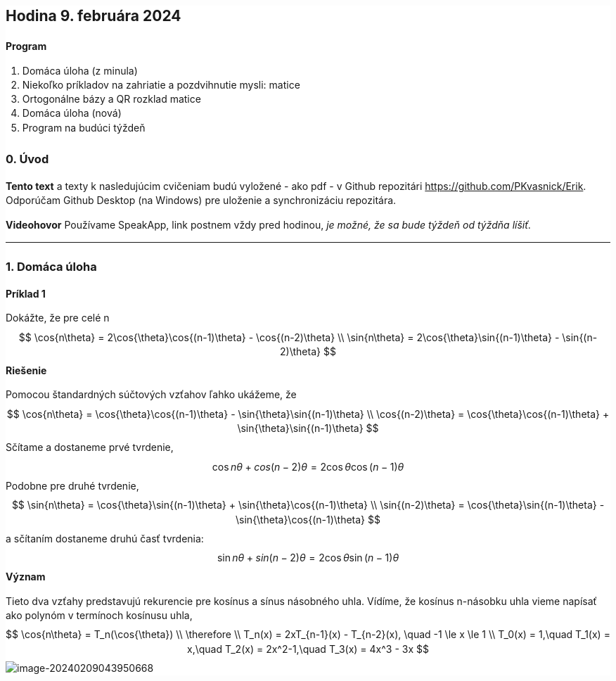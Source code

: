 ## Hodina 9. februára 2024

**Program**

1. Domáca úloha (z minula)
2. Niekoľko príkladov na zahriatie a pozdvihnutie mysli: matice
3. Ortogonálne bázy a QR rozklad matice
4. Domáca úloha (nová)
5. Program na budúci týždeň

### 0. Úvod

**Tento text** a texty k nasledujúcim cvičeniam budú vyložené - ako pdf - v Github repozitári https://github.com/PKvasnick/Erik. Odporúčam Github Desktop (na Windows) pre uloženie a synchronizáciu repozitára. 

**Videohovor** Používame SpeakApp, link postnem vždy pred hodinou, *_je možné, že sa bude týždeň od týždňa líšiť_*.

---

### 1. Domáca úloha

**Príklad 1**

Dokážte, že pre celé n
$$
\cos{n\theta} = 2\cos{\theta}\cos{(n-1)\theta} - \cos{(n-2)\theta} \\
\sin{n\theta} = 2\cos{\theta}\sin{(n-1)\theta} - \sin{(n-2)\theta} 
$$
**Riešenie**

Pomocou štandardných súčtových vzťahov ľahko ukážeme, že
$$
\cos{n\theta} = \cos{\theta}\cos{(n-1)\theta} - \sin{\theta}\sin{(n-1)\theta} \\
\cos{(n-2)\theta} = \cos{\theta}\cos{(n-1)\theta} + \sin{\theta}\sin{(n-1)\theta}
$$
Sčítame a dostaneme prvé tvrdenie,
$$
\cos{n\theta} + cos{(n-2)\theta} = 2\cos{\theta}\cos{(n-1)\theta}
$$
Podobne pre druhé tvrdenie, 
$$
\sin{n\theta} = \cos{\theta}\sin{(n-1)\theta} + \sin{\theta}\cos{(n-1)\theta} \\
\sin{(n-2)\theta} = \cos{\theta}\sin{(n-1)\theta} - \sin{\theta}\cos{(n-1)\theta}
$$
a sčítaním dostaneme druhú časť tvrdenia:
$$
\sin{n\theta} + sin{(n-2)\theta} = 2\cos{\theta}\sin{(n-1)\theta}
$$
**Význam**

Tieto dva vzťahy predstavujú rekurencie pre kosínus a sínus násobného uhla. Vídíme, že kosínus n-násobku uhla vieme napísať ako polynóm v termínoch kosínusu uhla, 
$$
\cos{n\theta} = T_n(\cos{\theta}) \\
\therefore \\
T_n(x) = 2xT_{n-1}(x) - T_{n-2}(x), \quad -1 \le x \le 1 \\
T_0(x) = 1,\quad T_1(x) = x,\quad T_2(x) = 2x^2-1,\quad 
T_3(x) = 4x^3 - 3x
$$
![image-20240209043950668](C:\Users\kvasn\Documents\GitHub\Erik\img\chebyshev1.png)
